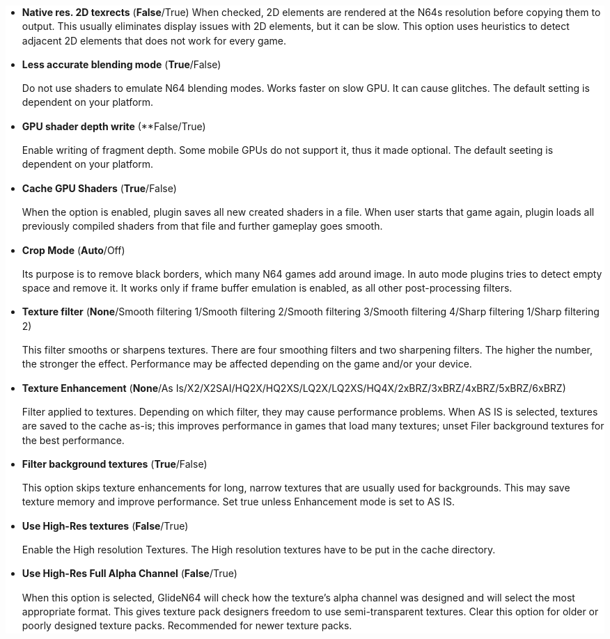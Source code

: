 - **Native res. 2D texrects** (**False**/True)
	When checked, 2D elements are rendered at the N64s resolution before copying them to output. 
	This usually eliminates display issues with 2D elements, but it can be slow. 
	This option uses heuristics to detect adjacent 2D elements that does not work for every game. 

- **Less accurate blending mode** (**True**/False)

	Do not use shaders to emulate N64 blending modes. Works faster on slow GPU. It can cause glitches.
	The default setting is dependent on your platform.

- **GPU shader depth write** (**False/True)

	Enable writing of fragment depth. Some mobile GPUs do not support it, thus it made optional.
	The default seeting is dependent on your platform.

- **Cache GPU Shaders** (**True**/False)

	When the option is enabled, plugin saves all new created shaders in a file. 
	When user starts that game again, plugin loads all previously compiled shaders from that file and further gameplay goes smooth.

- **Crop Mode** (**Auto**/Off)

	Its purpose is to remove black borders, which many N64 games add around image. In auto mode plugins tries to detect empty space and remove it.
	It works only if frame buffer emulation is enabled, as all other post-processing filters.
	
- **Texture filter** (**None**/Smooth filtering 1/Smooth filtering 2/Smooth filtering 3/Smooth filtering 4/Sharp filtering 1/Sharp filtering 2)

	This filter smooths or sharpens textures. There are four smoothing filters and two sharpening filters. The higher the number, the stronger the effect. 
	Performance may be affected depending on the game and/or your device.

- **Texture Enhancement** (**None**/As Is/X2/X2SAI/HQ2X/HQ2XS/LQ2X/LQ2XS/HQ4X/2xBRZ/3xBRZ/4xBRZ/5xBRZ/6xBRZ)

	Filter applied to textures. Depending on which filter, they may cause performance problems. 
	When AS IS is selected, textures are saved to the cache as-is; this improves performance in games that load many textures; 
	unset Filer background textures for the best performance.

- **Filter background textures** (**True**/False)

	This option skips texture enhancements for long, narrow textures that are usually used for backgrounds. This may save texture memory and improve performance. 
	Set true unless Enhancement mode is set to AS IS.

- **Use High-Res textures** (**False**/True)

	Enable the High resolution Textures. 
	The High resolution textures have to be put in the cache directory. 

- **Use High-Res Full Alpha Channel** (**False**/True)

	When this option is selected, GlideN64 will check how the texture’s alpha channel was designed and will select the most appropriate format. 
	This gives texture pack designers freedom to use semi-transparent textures. 
	Clear this option for older or poorly designed texture packs. 
	Recommended for newer texture packs.
